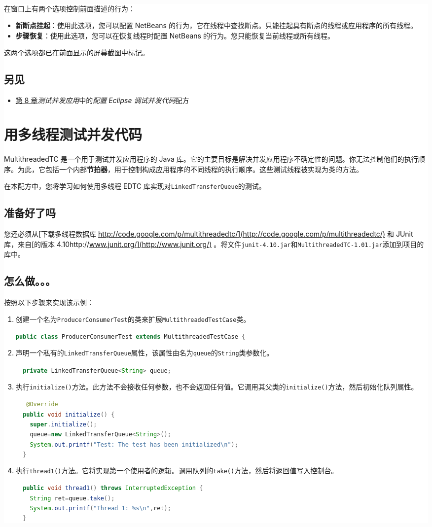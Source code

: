 在窗口上有两个选项控制前面描述的行为：

*   **新断点挂起**：使用此选项，您可以配置 NetBeans 的行为，它在线程中查找断点。只能挂起具有断点的线程或应用程序的所有线程。
*   **步骤恢复**：使用此选项，您可以在恢复线程时配置 NetBeans 的行为。您只能恢复当前线程或所有线程。

这两个选项都已在前面显示的屏幕截图中标记。

## 另见

*   [第 8 章](8.html "Chapter 8. Testing Concurrent Applications")*测试并发应用*中的*配置 Eclipse 调试并发代码*配方

# 用多线程测试并发代码

MultithreadedTC 是一个用于测试并发应用程序的 Java 库。它的主要目标是解决并发应用程序不确定性的问题。你无法控制他们的执行顺序。为此，它包括一个内部**节拍器**，用于控制构成应用程序的不同线程的执行顺序。这些测试线程被实现为类的方法。

在本配方中，您将学习如何使用多线程 EDTC 库实现对`LinkedTransferQueue`的测试。

## 准备好了吗

您还必须从[下载多线程数据库 http://code.google.com/p/multithreadedtc/](http://code.google.com/p/multithreadedtc/) 和 JUnit 库，来自[的版本 4.10http://www.junit.org/](http://www.junit.org/) 。将文件`junit-4.10.jar`和`MultithreadedTC-1.01.jar`添加到项目的库中。

## 怎么做。。。

按照以下步骤来实现该示例：

1.  创建一个名为`ProducerConsumerTest`的类来扩展`MultithreadedTestCase`类。

    ```java
    public class ProducerConsumerTest extends MultithreadedTestCase {
    ```

2.  声明一个私有的`LinkedTransferQueue`属性，该属性由名为`queue`的`String`类参数化。

    ```java
      private LinkedTransferQueue<String> queue;
    ```

3.  执行`initialize()`方法。此方法不会接收任何参数，也不会返回任何值。它调用其父类的`initialize()`方法，然后初始化队列属性。

    ```java
       @Override
      public void initialize() {
        super.initialize();
        queue=new LinkedTransferQueue<String>();
        System.out.printf("Test: The test has been initialized\n");
      }
    ```

4.  执行`thread1()`方法。它将实现第一个使用者的逻辑。调用队列的`take()`方法，然后将返回值写入控制台。

    ```java
      public void thread1() throws InterruptedException {
        String ret=queue.take();
        System.out.printf("Thread 1: %s\n",ret);
      }
    ```
